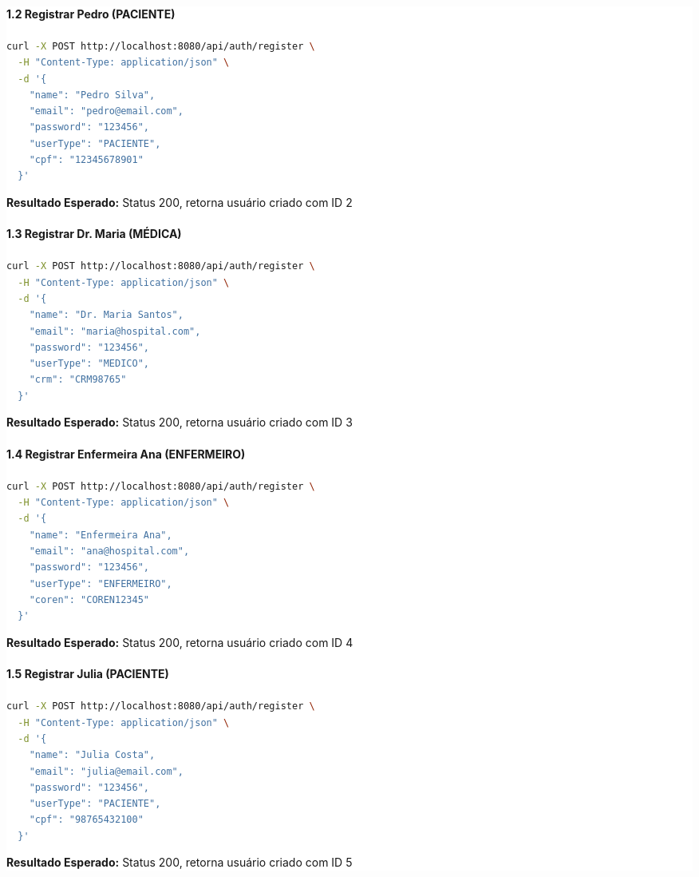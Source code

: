 #### 1.2 Registrar Pedro (PACIENTE)
```bash
curl -X POST http://localhost:8080/api/auth/register \
  -H "Content-Type: application/json" \
  -d '{
    "name": "Pedro Silva",
    "email": "pedro@email.com",
    "password": "123456",
    "userType": "PACIENTE",
    "cpf": "12345678901"
  }'
```
**Resultado Esperado:** Status 200, retorna usuário criado com ID 2

#### 1.3 Registrar Dr. Maria (MÉDICA)
```bash
curl -X POST http://localhost:8080/api/auth/register \
  -H "Content-Type: application/json" \
  -d '{
    "name": "Dr. Maria Santos",
    "email": "maria@hospital.com",
    "password": "123456",
    "userType": "MEDICO",
    "crm": "CRM98765"
  }'
```
**Resultado Esperado:** Status 200, retorna usuário criado com ID 3

#### 1.4 Registrar Enfermeira Ana (ENFERMEIRO)
```bash
curl -X POST http://localhost:8080/api/auth/register \
  -H "Content-Type: application/json" \
  -d '{
    "name": "Enfermeira Ana",
    "email": "ana@hospital.com",
    "password": "123456",
    "userType": "ENFERMEIRO",
    "coren": "COREN12345"
  }'
```
**Resultado Esperado:** Status 200, retorna usuário criado com ID 4

#### 1.5 Registrar Julia (PACIENTE)
```bash
curl -X POST http://localhost:8080/api/auth/register \
  -H "Content-Type: application/json" \
  -d '{
    "name": "Julia Costa",
    "email": "julia@email.com",
    "password": "123456",
    "userType": "PACIENTE",
    "cpf": "98765432100"
  }'
```
**Resultado Esperado:** Status 200, retorna usuário criado com ID 5
